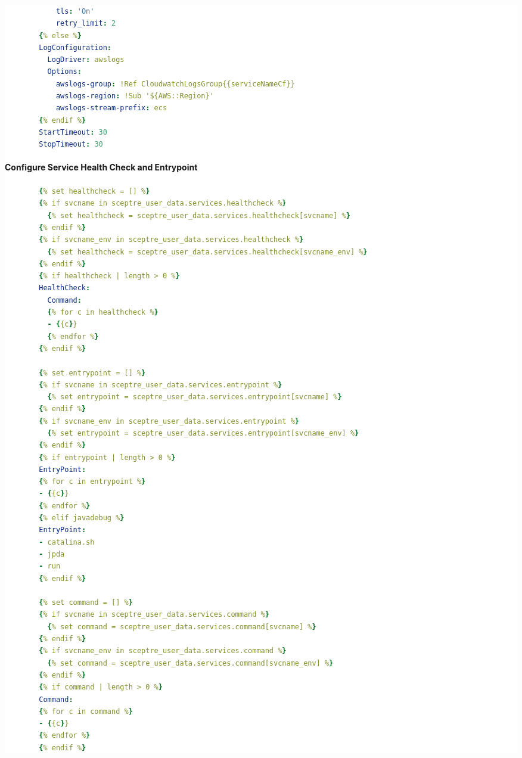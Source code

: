 ```yaml
            tls: 'On'
            retry_limit: 2
        {% else %}
        LogConfiguration:
          LogDriver: awslogs
          Options:
            awslogs-group: !Ref CloudwatchLogsGroup{{serviceNameCf}}
            awslogs-region: !Sub '${AWS::Region}'
            awslogs-stream-prefix: ecs
        {% endif %}
        StartTimeout: 30
        StopTimeout: 30
```

#### Configure Service Health Check and Entrypoint
```yaml
        {% set healthcheck = [] %}
        {% if svcname in sceptre_user_data.services.healthcheck %}
          {% set healthcheck = sceptre_user_data.services.healthcheck[svcname] %}
        {% endif %}
        {% if svcname_env in sceptre_user_data.services.healthcheck %}
          {% set healthcheck = sceptre_user_data.services.healthcheck[svcname_env] %}
        {% endif %}
        {% if healthcheck | length > 0 %}
        HealthCheck:
          Command: 
          {% for c in healthcheck %}
          - {{c}}
          {% endfor %}
        {% endif %}

        {% set entrypoint = [] %}
        {% if svcname in sceptre_user_data.services.entrypoint %}
          {% set entrypoint = sceptre_user_data.services.entrypoint[svcname] %}
        {% endif %}
        {% if svcname_env in sceptre_user_data.services.entrypoint %}
          {% set entrypoint = sceptre_user_data.services.entrypoint[svcname_env] %}
        {% endif %}
        {% if entrypoint | length > 0 %}
        EntryPoint:
        {% for c in entrypoint %}
        - {{c}}
        {% endfor %}
        {% elif javadebug %}
        EntryPoint:
        - catalina.sh
        - jpda
        - run
        {% endif %}

        {% set command = [] %}
        {% if svcname in sceptre_user_data.services.command %}
          {% set command = sceptre_user_data.services.command[svcname] %}
        {% endif %}
        {% if svcname_env in sceptre_user_data.services.command %}
          {% set command = sceptre_user_data.services.command[svcname_env] %}
        {% endif %}
        {% if command | length > 0 %}
        Command:
        {% for c in command %}
        - {{c}}
        {% endfor %}
        {% endif %}
```